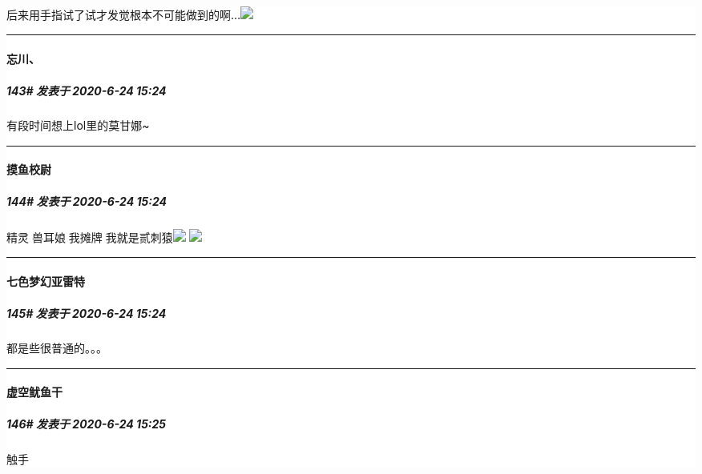 后来用手指试了试才发觉根本不可能做到的啊…<img src="https://static.saraba1st.com/image/smiley/face2017/001.png" referrerpolicy="no-referrer">







-----

####  忘川、  
##### 143#       发表于 2020-6-24 15:24




有段时间想上lol里的莫甘娜~







-----

####  摸鱼校尉  
##### 144#       发表于 2020-6-24 15:24




精灵 兽耳娘
我摊牌 我就是贰刺猿<img src="https://p.sda1.dev/0/c3efe9d23953e47ef7724b2f744a966e/IMG_2BF0870177200B9BE01DAFDE4948DCCB.jpeg" referrerpolicy="no-referrer">
<img src="https://static.saraba1st.com/image/smiley/face2017/001.png" referrerpolicy="no-referrer">







-----

####  七色梦幻亚雷特  
##### 145#       发表于 2020-6-24 15:24




都是些很普通的。。。







-----

####  虚空鱿鱼干  
##### 146#       发表于 2020-6-24 15:25




触手
